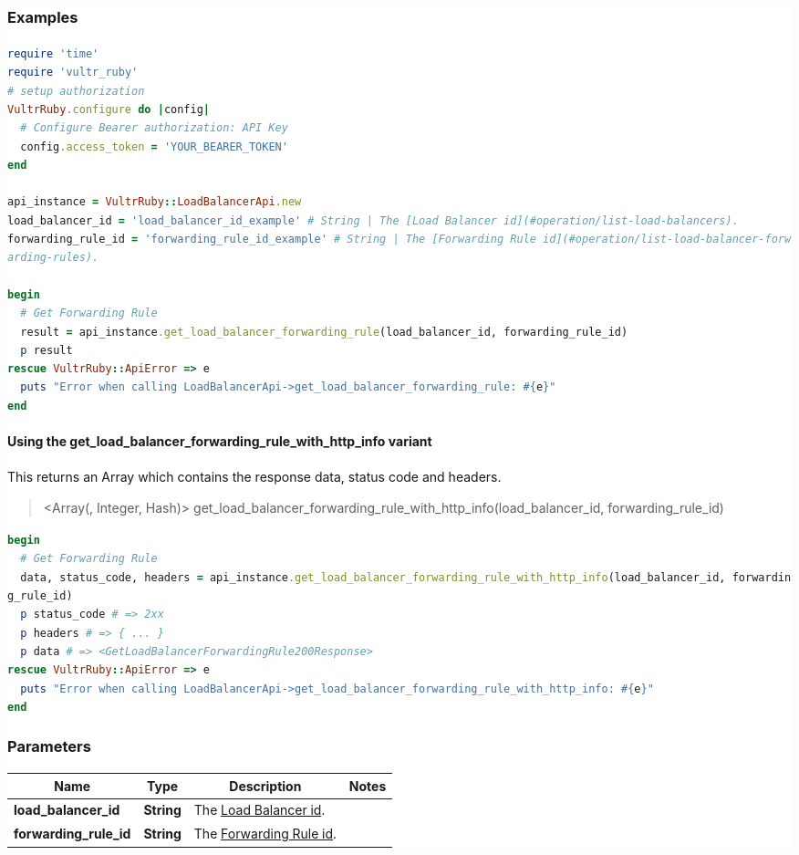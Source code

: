 ### Examples

```ruby
require 'time'
require 'vultr_ruby'
# setup authorization
VultrRuby.configure do |config|
  # Configure Bearer authorization: API Key
  config.access_token = 'YOUR_BEARER_TOKEN'
end

api_instance = VultrRuby::LoadBalancerApi.new
load_balancer_id = 'load_balancer_id_example' # String | The [Load Balancer id](#operation/list-load-balancers).
forwarding_rule_id = 'forwarding_rule_id_example' # String | The [Forwarding Rule id](#operation/list-load-balancer-forwarding-rules).

begin
  # Get Forwarding Rule
  result = api_instance.get_load_balancer_forwarding_rule(load_balancer_id, forwarding_rule_id)
  p result
rescue VultrRuby::ApiError => e
  puts "Error when calling LoadBalancerApi->get_load_balancer_forwarding_rule: #{e}"
end
```

#### Using the get_load_balancer_forwarding_rule_with_http_info variant

This returns an Array which contains the response data, status code and headers.

> <Array(<GetLoadBalancerForwardingRule200Response>, Integer, Hash)> get_load_balancer_forwarding_rule_with_http_info(load_balancer_id, forwarding_rule_id)

```ruby
begin
  # Get Forwarding Rule
  data, status_code, headers = api_instance.get_load_balancer_forwarding_rule_with_http_info(load_balancer_id, forwarding_rule_id)
  p status_code # => 2xx
  p headers # => { ... }
  p data # => <GetLoadBalancerForwardingRule200Response>
rescue VultrRuby::ApiError => e
  puts "Error when calling LoadBalancerApi->get_load_balancer_forwarding_rule_with_http_info: #{e}"
end
```

### Parameters

| Name | Type | Description | Notes |
| ---- | ---- | ----------- | ----- |
| **load_balancer_id** | **String** | The [Load Balancer id](#operation/list-load-balancers). |  |
| **forwarding_rule_id** | **String** | The [Forwarding Rule id](#operation/list-load-balancer-forwarding-rules). |  |
